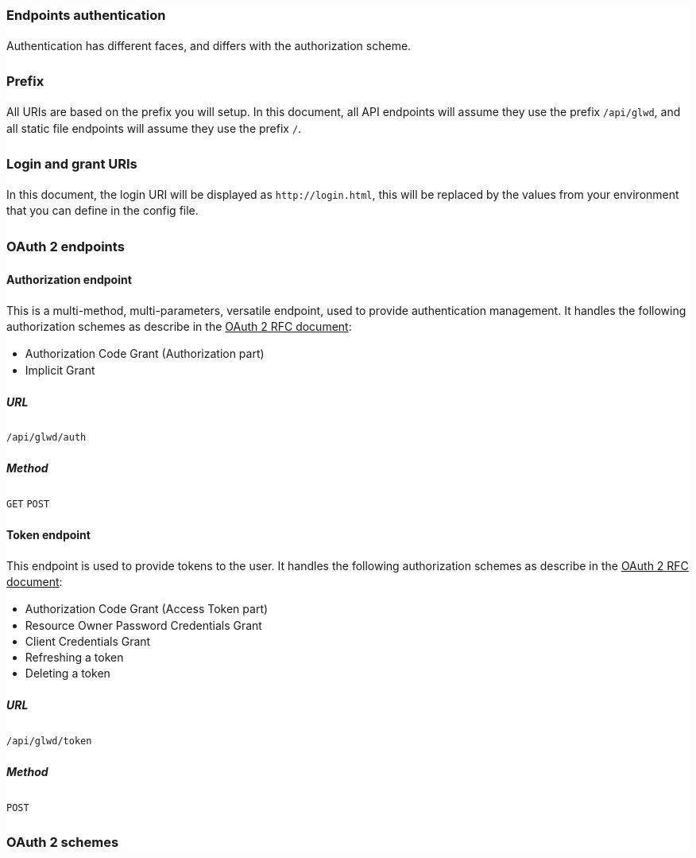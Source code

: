 ### Endpoints authentication

Authentication has different faces, and differs with the authorization scheme.

### Prefix

All URIs are based on the prefix you will setup. In this document, all API endpoints will assume they use the prefix `/api/glwd`, and all static file endpoints will assume they use the prefix `/`.

### Login and grant URIs

In this document, the login URI will be displayed as `http://login.html`, this will be replaced by the values from your environment that you can define in the config file.

### OAuth 2 endpoints

#### Authorization endpoint

This is a multi-method, multi-parameters, versatile endpoint, used to provide authentication management. It handles the following authorization schemes as describe in the [OAuth 2 RFC document](https://tools.ietf.org/html/rfc6749):

- Authorization Code Grant (Authorization part)
- Implicit Grant

##### URL

`/api/glwd/auth`

##### Method

`GET`
`POST`

#### Token endpoint

This endpoint is used to provide tokens to the user. It handles the following authorization schemes as describe in the [OAuth 2 RFC document](https://tools.ietf.org/html/rfc6749):

- Authorization Code Grant (Access Token part)
- Resource Owner Password Credentials Grant
- Client Credentials Grant
- Refreshing a token
- Deleting a token

##### URL

`/api/glwd/token`

##### Method

`POST`

### OAuth 2 schemes
